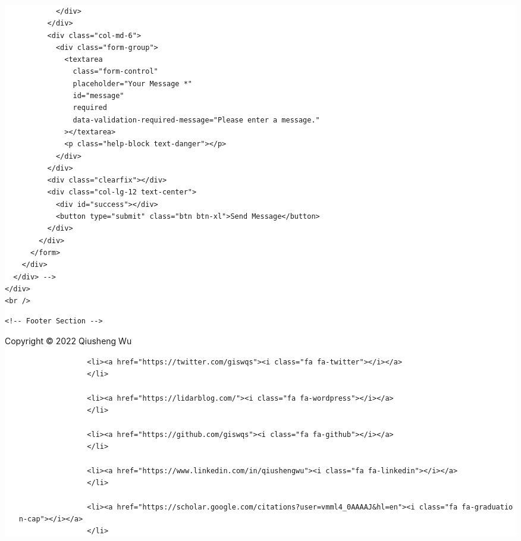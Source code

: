                 </div>
              </div>
              <div class="col-md-6">
                <div class="form-group">
                  <textarea
                    class="form-control"
                    placeholder="Your Message *"
                    id="message"
                    required
                    data-validation-required-message="Please enter a message."
                  ></textarea>
                  <p class="help-block text-danger"></p>
                </div>
              </div>
              <div class="clearfix"></div>
              <div class="col-lg-12 text-center">
                <div id="success"></div>
                <button type="submit" class="btn btn-xl">Send Message</button>
              </div>
            </div>
          </form>
        </div>
      </div> -->
    </div>
    <br />
  </div>
</section>

    <!-- Footer Section -->
<footer>
    <div class="container">
        <div class="row">
            <div class="col-md-4">
                <span class="copyright">Copyright &copy; 2022 Qiusheng Wu</span>
            </div>
            <div class="col-md-4">
                <ul class="list-inline social-buttons">
                    
                    <li><a href="https://twitter.com/giswqs"><i class="fa fa-twitter"></i></a>
                    </li>
                    
                    <li><a href="https://lidarblog.com/"><i class="fa fa-wordpress"></i></a>
                    </li>
                    
                    <li><a href="https://github.com/giswqs"><i class="fa fa-github"></i></a>
                    </li>
                    
                    <li><a href="https://www.linkedin.com/in/qiushengwu"><i class="fa fa-linkedin"></i></a>
                    </li>
                    
                    <li><a href="https://scholar.google.com/citations?user=vmml4_0AAAAJ&hl=en"><i class="fa fa-graduation-cap"></i></a>
                    </li>
                    